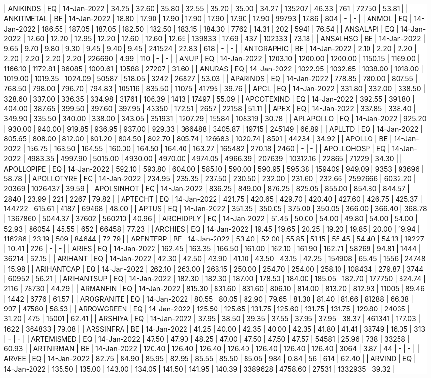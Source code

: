 | ANIKINDS | EQ | 14-Jan-2022 | 34.25 | 32.60 | 35.80 | 32.55 | 35.20 | 35.00 | 34.27 | 135207 | 46.33 | 761 | 72750 | 53.81 |
| ANKITMETAL | BE | 14-Jan-2022 | 18.80 | 17.90 | 17.90 | 17.90 | 17.90 | 17.90 | 17.90 | 99793 | 17.86 | 804 | - | - |
| ANMOL | EQ | 14-Jan-2022 | 186.55 | 187.05 | 187.05 | 182.50 | 182.50 | 183.15 | 184.30 | 7762 | 14.31 | 202 | 5941 | 76.54 |
| ANSALAPI | EQ | 14-Jan-2022 | 12.60 | 12.20 | 12.95 | 12.20 | 12.60 | 12.60 | 12.65 | 139833 | 17.69 | 437 | 102333 | 73.18 |
| ANSALHSG | BE | 14-Jan-2022 | 9.65 | 9.70 | 9.80 | 9.30 | 9.45 | 9.40 | 9.45 | 241524 | 22.83 | 618 | - | - |
| ANTGRAPHIC | BE | 14-Jan-2022 | 2.10 | 2.20 | 2.20 | 2.20 | 2.20 | 2.20 | 2.20 | 226690 | 4.99 | 110 | - | - |
| ANUP | EQ | 14-Jan-2022 | 1203.10 | 1200.00 | 1200.00 | 1150.15 | 1169.00 | 1166.10 | 1172.81 | 86085 | 1009.61 | 10588 | 27207 | 31.60 |
| ANURAS | EQ | 14-Jan-2022 | 1022.95 | 1032.65 | 1038.00 | 1018.00 | 1019.00 | 1019.35 | 1024.09 | 50587 | 518.05 | 3242 | 26827 | 53.03 |
| APARINDS | EQ | 14-Jan-2022 | 778.85 | 780.00 | 807.55 | 768.50 | 798.00 | 796.70 | 794.83 | 105116 | 835.50 | 11075 | 41795 | 39.76 |
| APCL | EQ | 14-Jan-2022 | 331.80 | 332.00 | 338.50 | 328.60 | 337.00 | 336.35 | 334.98 | 31761 | 106.39 | 1413 | 17497 | 55.09 |
| APCOTEXIND | EQ | 14-Jan-2022 | 392.55 | 391.80 | 404.00 | 387.65 | 399.50 | 397.60 | 397.95 | 43350 | 172.51 | 2657 | 22158 | 51.11 |
| APEX | EQ | 14-Jan-2022 | 337.85 | 338.40 | 349.90 | 335.50 | 340.00 | 338.00 | 343.05 | 351931 | 1207.29 | 15584 | 108319 | 30.78 |
| APLAPOLLO | EQ | 14-Jan-2022 | 925.20 | 930.00 | 940.00 | 919.85 | 936.95 | 937.00 | 929.33 | 366488 | 3405.87 | 19715 | 245149 | 66.89 |
| APLLTD | EQ | 14-Jan-2022 | 805.65 | 808.00 | 812.00 | 801.20 | 804.50 | 802.70 | 805.74 | 126683 | 1020.74 | 8501 | 44234 | 34.92 |
| APOLLO | BE | 14-Jan-2022 | 156.75 | 163.50 | 164.55 | 160.00 | 164.50 | 164.40 | 163.27 | 165482 | 270.18 | 2460 | - | - |
| APOLLOHOSP | EQ | 14-Jan-2022 | 4983.35 | 4997.90 | 5015.00 | 4930.00 | 4970.00 | 4974.05 | 4966.39 | 207639 | 10312.16 | 22865 | 71229 | 34.30 |
| APOLLOPIPE | EQ | 14-Jan-2022 | 592.10 | 593.80 | 604.00 | 585.10 | 590.00 | 590.95 | 595.38 | 159409 | 949.09 | 9353 | 93696 | 58.78 |
| APOLLOTYRE | EQ | 14-Jan-2022 | 234.95 | 235.35 | 237.50 | 230.50 | 232.00 | 231.60 | 232.66 | 2592666 | 6032.20 | 20369 | 1026437 | 39.59 |
| APOLSINHOT | EQ | 14-Jan-2022 | 836.25 | 849.00 | 876.25 | 825.05 | 855.00 | 854.80 | 844.57 | 2840 | 23.99 | 221 | 2267 | 79.82 |
| APTECHT | EQ | 14-Jan-2022 | 421.75 | 420.65 | 429.70 | 420.40 | 427.60 | 426.75 | 425.37 | 144722 | 615.61 | 4187 | 69468 | 48.00 |
| APTUS | EQ | 14-Jan-2022 | 351.35 | 350.05 | 375.00 | 350.05 | 366.00 | 366.40 | 368.78 | 1367860 | 5044.37 | 37602 | 560210 | 40.96 |
| ARCHIDPLY | EQ | 14-Jan-2022 | 51.45 | 50.00 | 54.00 | 49.80 | 54.00 | 54.00 | 52.93 | 86054 | 45.55 | 652 | 66458 | 77.23 |
| ARCHIES | EQ | 14-Jan-2022 | 19.45 | 19.65 | 20.25 | 19.20 | 19.85 | 20.00 | 19.94 | 116286 | 23.19 | 509 | 84644 | 72.79 |
| ARENTERP | BE | 14-Jan-2022 | 53.40 | 52.00 | 55.85 | 51.15 | 55.45 | 54.40 | 54.13 | 19227 | 10.41 | 226 | - | - |
| ARIES | EQ | 14-Jan-2022 | 162.45 | 163.35 | 166.50 | 161.00 | 162.10 | 161.90 | 162.71 | 58269 | 94.81 | 1444 | 36214 | 62.15 |
| ARIHANT | EQ | 14-Jan-2022 | 42.30 | 42.50 | 43.90 | 41.10 | 43.50 | 43.15 | 42.25 | 154908 | 65.45 | 1556 | 24748 | 15.98 |
| ARIHANTCAP | EQ | 14-Jan-2022 | 262.10 | 263.00 | 268.15 | 250.00 | 254.70 | 254.00 | 258.10 | 108434 | 279.87 | 3744 | 60952 | 56.21 |
| ARIHANTSUP | EQ | 14-Jan-2022 | 182.30 | 182.30 | 187.00 | 178.50 | 184.00 | 185.05 | 182.70 | 177750 | 324.74 | 2116 | 78730 | 44.29 |
| ARMANFIN | EQ | 14-Jan-2022 | 815.30 | 831.60 | 831.60 | 806.10 | 814.00 | 813.20 | 812.93 | 11005 | 89.46 | 1442 | 6776 | 61.57 |
| AROGRANITE | EQ | 14-Jan-2022 | 80.55 | 80.05 | 82.90 | 79.65 | 81.30 | 81.40 | 81.66 | 81288 | 66.38 | 997 | 47580 | 58.53 |
| ARROWGREEN | EQ | 14-Jan-2022 | 125.50 | 125.65 | 131.75 | 125.60 | 131.75 | 131.75 | 129.80 | 24035 | 31.20 | 475 | 15001 | 62.41 |
| ARSHIYA | EQ | 14-Jan-2022 | 37.95 | 38.50 | 39.35 | 37.55 | 37.95 | 37.95 | 38.37 | 461341 | 177.03 | 1622 | 364833 | 79.08 |
| ARSSINFRA | BE | 14-Jan-2022 | 41.25 | 40.00 | 42.35 | 40.00 | 42.35 | 41.80 | 41.41 | 38749 | 16.05 | 313 | - | - |
| ARTEMISMED | EQ | 14-Jan-2022 | 47.50 | 47.90 | 48.25 | 47.00 | 47.50 | 47.50 | 47.57 | 54581 | 25.96 | 738 | 33258 | 60.93 |
| ARTNIRMAN | BE | 14-Jan-2022 | 120.40 | 126.40 | 126.40 | 126.40 | 126.40 | 126.40 | 126.40 | 3064 | 3.87 | 44 | - | - |
| ARVEE | EQ | 14-Jan-2022 | 82.75 | 84.90 | 85.95 | 82.95 | 85.55 | 85.50 | 85.05 | 984 | 0.84 | 56 | 614 | 62.40 |
| ARVIND | EQ | 14-Jan-2022 | 135.50 | 135.00 | 143.00 | 134.05 | 141.50 | 141.95 | 140.39 | 3389628 | 4758.60 | 27531 | 1332935 | 39.32 |
